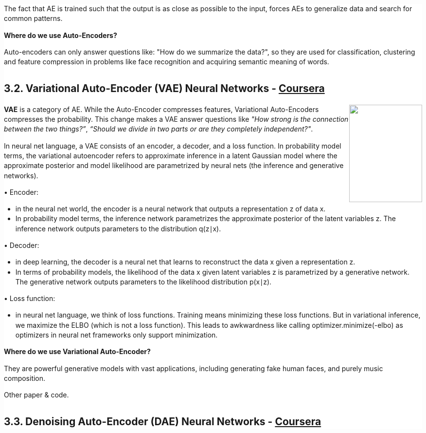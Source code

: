 The fact that AE is trained such that the output is as close as possible to the input, forces AEs to generalize data and search for common patterns.

**Where do we use Auto-Encoders?**

Auto-encoders can only answer questions like: "How do we summarize the data?", so they are used for classification, clustering and feature compression in problems like face recognition and acquiring semantic meaning of words.  

## 3.2. Variational Auto-Encoder (VAE) Neural Networks - [Coursera](https://www.coursera.org/projects/image-compression-generation-vae)

<img align="right" src="https://github.com/laviniaflorentina/Tutorials/blob/master/images/ann11.png" width="150" height="200" > 

**VAE** is a category of AE. While the Auto-Encoder compresses features, Variational Auto-Encoders compresses the probability. 
This change makes a VAE answer questions like _"How strong is the connection between the two things?”_, _“Should we divide in two parts or are they completely independent?"_.
 
In neural net language, a VAE consists of an encoder, a decoder, and a loss function. 
In probability model terms, the variational autoencoder refers to approximate inference in a latent Gaussian model where the approximate posterior and model likelihood are parametrized by neural nets (the inference and generative networks).

•	Encoder: 
  -	in the neural net world, the encoder is a neural network that outputs a representation z of data x. 
  -	In probability model terms, the inference network parametrizes the approximate posterior of the latent variables z. The inference network outputs parameters to the distribution q(z∣x).
  
•	Decoder: 
  -	in deep learning, the decoder is a neural net that learns to reconstruct the data x given a representation z. 
  -	In terms of probability models, the likelihood of the data x given latent variables z is parametrized by a generative network. The generative network outputs parameters to the likelihood distribution p(x∣z).
  
•	Loss function: 
  -	in neural net language, we think of loss functions. Training means minimizing these loss functions. But in variational inference, we maximize the ELBO (which is not a loss function). This leads to awkwardness like calling optimizer.minimize(-elbo) as optimizers in neural net frameworks only support minimization.

**Where do we use Variational Auto-Encoder?**

They are powerful generative models with vast applications, including generating fake human faces, and purely music composition.

Other paper & code.

## 3.3.	Denoising Auto-Encoder (DAE) Neural Networks - [Coursera](https://www.coursera.org/projects/autoencoders-image-denoising)
